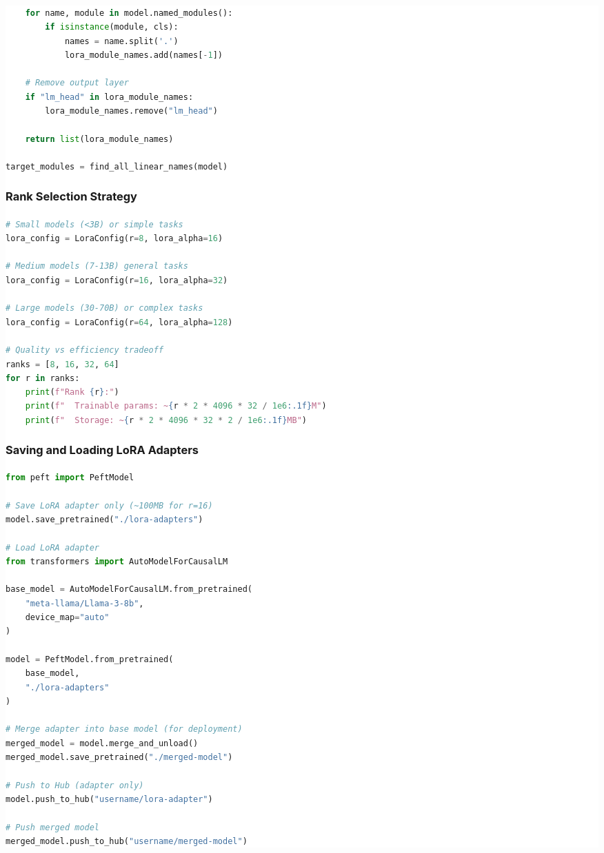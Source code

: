 ```python
    for name, module in model.named_modules():
        if isinstance(module, cls):
            names = name.split('.')
            lora_module_names.add(names[-1])

    # Remove output layer
    if "lm_head" in lora_module_names:
        lora_module_names.remove("lm_head")

    return list(lora_module_names)

target_modules = find_all_linear_names(model)
```

### Rank Selection Strategy

```python
# Small models (<3B) or simple tasks
lora_config = LoraConfig(r=8, lora_alpha=16)

# Medium models (7-13B) general tasks
lora_config = LoraConfig(r=16, lora_alpha=32)

# Large models (30-70B) or complex tasks
lora_config = LoraConfig(r=64, lora_alpha=128)

# Quality vs efficiency tradeoff
ranks = [8, 16, 32, 64]
for r in ranks:
    print(f"Rank {r}:")
    print(f"  Trainable params: ~{r * 2 * 4096 * 32 / 1e6:.1f}M")
    print(f"  Storage: ~{r * 2 * 4096 * 32 * 2 / 1e6:.1f}MB")
```

### Saving and Loading LoRA Adapters

```python
from peft import PeftModel

# Save LoRA adapter only (~100MB for r=16)
model.save_pretrained("./lora-adapters")

# Load LoRA adapter
from transformers import AutoModelForCausalLM

base_model = AutoModelForCausalLM.from_pretrained(
    "meta-llama/Llama-3-8b",
    device_map="auto"
)

model = PeftModel.from_pretrained(
    base_model,
    "./lora-adapters"
)

# Merge adapter into base model (for deployment)
merged_model = model.merge_and_unload()
merged_model.save_pretrained("./merged-model")

# Push to Hub (adapter only)
model.push_to_hub("username/lora-adapter")

# Push merged model
merged_model.push_to_hub("username/merged-model")
```